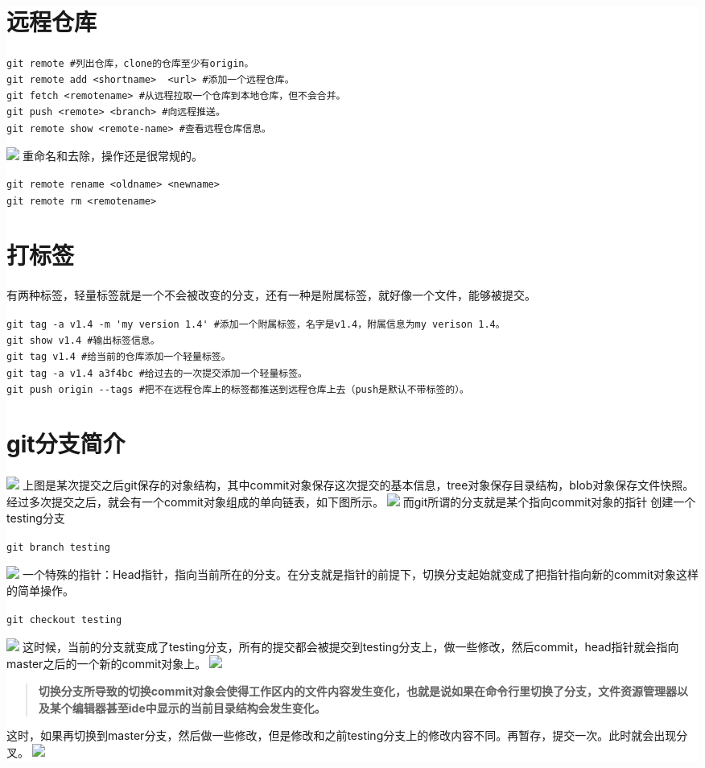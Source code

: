 远程仓库
====

```null
git remote #列出仓库，clone的仓库至少有origin。
git remote add <shortname>  <url> #添加一个远程仓库。
git fetch <remotename> #从远程拉取一个仓库到本地仓库，但不会合并。
git push <remote> <branch> #向远程推送。
git remote show <remote-name> #查看远程仓库信息。

```

![](https://oss.kherrisan.cn/%E9%80%89%E5%8C%BA_014-300x169.png) 重命名和去除，操作还是很常规的。

```null
git remote rename <oldname> <newname>
git remote rm <remotename>

```

打标签
===

有两种标签，轻量标签就是一个不会被改变的分支，还有一种是附属标签，就好像一个文件，能够被提交。

```null
git tag -a v1.4 -m 'my version 1.4' #添加一个附属标签，名字是v1.4，附属信息为my verison 1.4。
git show v1.4 #输出标签信息。
git tag v1.4 #给当前的仓库添加一个轻量标签。
git tag -a v1.4 a3f4bc #给过去的一次提交添加一个轻量标签。
git push origin --tags #把不在远程仓库上的标签都推送到远程仓库上去（push是默认不带标签的）。

```

git分支简介
=======

![](https://git-scm.com/book/en/v2/images/commit-and-tree.png) 上图是某次提交之后git保存的对象结构，其中commit对象保存这次提交的基本信息，tree对象保存目录结构，blob对象保存文件快照。经过多次提交之后，就会有一个commit对象组成的单向链表，如下图所示。 ![](https://git-scm.com/book/en/v2/images/commits-and-parents.png) 而git所谓的分支就是某个指向commit对象的指针 创建一个testing分支

```null
git branch testing

```

![](https://git-scm.com/book/en/v2/images/two-branches.png) 一个特殊的指针：Head指针，指向当前所在的分支。在分支就是指针的前提下，切换分支起始就变成了把指针指向新的commit对象这样的简单操作。

```null
git checkout testing

```

![](https://git-scm.com/book/en/v2/images/head-to-testing.png) 这时候，当前的分支就变成了testing分支，所有的提交都会被提交到testing分支上，做一些修改，然后commit，head指针就会指向master之后的一个新的commit对象上。 ![](https://git-scm.com/book/en/v2/images/advance-testing.png)

> **切换分支所导致的切换commit对象会使得工作区内的文件内容发生变化，也就是说如果在命令行里切换了分支，文件资源管理器以及某个编辑器甚至ide中显示的当前目录结构会发生变化。**

这时，如果再切换到master分支，然后做一些修改，但是修改和之前testing分支上的修改内容不同。再暂存，提交一次。此时就会出现分叉。 ![](https://git-scm.com/book/en/v2/images/advance-master.png)

